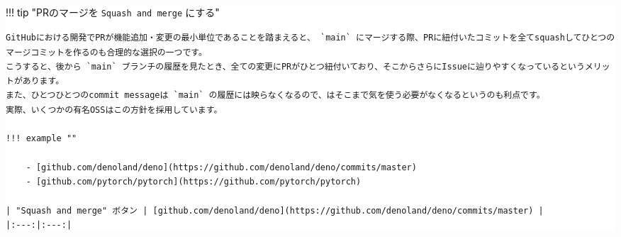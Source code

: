 !!! tip "PRのマージを `Squash and merge` にする"

    GitHubにおける開発でPRが機能追加・変更の最小単位であることを踏まえると、 `main` にマージする際、PRに紐付いたコミットを全てsquashしてひとつのマージコミットを作るのも合理的な選択の一つです。
    こうすると、後から `main` ブランチの履歴を見たとき、全ての変更にPRがひとつ紐付いており、そこからさらにIssueに辿りやすくなっているというメリットがあります。
    また、ひとつひとつのcommit messageは `main` の履歴には映らなくなるので、はそこまで気を使う必要がなくなるというのも利点です。
    実際、いくつかの有名OSSはこの方針を採用しています。

    !!! example ""

        - [github.com/denoland/deno](https://github.com/denoland/deno/commits/master)
        - [github.com/pytorch/pytorch](https://github.com/pytorch/pytorch)

    | "Squash and merge" ボタン | [github.com/denoland/deno](https://github.com/denoland/deno/commits/master) |
    |:---:|:---:|